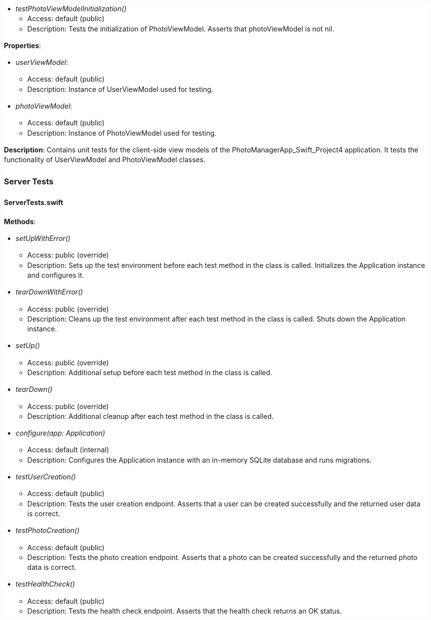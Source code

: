 - _testPhotoViewModelInitialization()_
  - Access: default (public)
  - Description: Tests the initialization of PhotoViewModel. Asserts that photoViewModel is not nil.

**Properties**:
- _userViewModel_:
  - Access: default (public)
  - Description: Instance of UserViewModel used for testing.

- _photoViewModel_:
  - Access: default (public)
  - Description: Instance of PhotoViewModel used for testing.

**Description**: Contains unit tests for the client-side view models of the PhotoManagerApp_Swift_Project4 application. It tests the functionality of UserViewModel and PhotoViewModel classes.

### Server Tests

#### ServerTests.swift

**Methods**:
- _setUpWithError()_
  - Access: public (override)
  - Description: Sets up the test environment before each test method in the class is called. Initializes the Application instance and configures it.

- _tearDownWithError()_
  - Access: public (override)
  - Description: Cleans up the test environment after each test method in the class is called. Shuts down the Application instance.

- _setUp()_
  - Access: public (override)
  - Description: Additional setup before each test method in the class is called.

- _tearDown()_
  - Access: public (override)
  - Description: Additional cleanup after each test method in the class is called.

- _configure(app: Application)_
  - Access: default (internal)
  - Description: Configures the Application instance with an in-memory SQLite database and runs migrations.

- _testUserCreation()_
  - Access: default (public)
  - Description: Tests the user creation endpoint. Asserts that a user can be created successfully and the returned user data is correct.

- _testPhotoCreation()_
  - Access: default (public)
  - Description: Tests the photo creation endpoint. Asserts that a photo can be created successfully and the returned photo data is correct.

- _testHealthCheck()_
  - Access: default (public)
  - Description: Tests the health check endpoint. Asserts that the health check returns an OK status.
